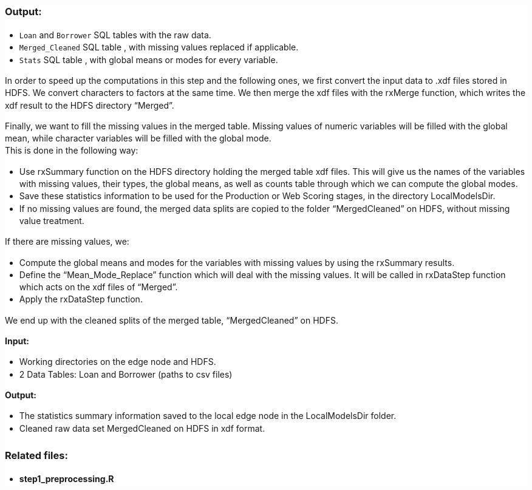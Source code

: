 <h3>Output:</h3>
<ul>
  <li><code>Loan</code> and <code>Borrower</code> SQL tables with the raw data.</li>
  <li><code>Merged_Cleaned</code> SQL table , with missing values replaced if applicable.</li>
  <li><code>Stats</code> SQL table , with global means or modes for every variable.</li>
</ul>
</div>

<div class="hdi">
<p>In order to speed up the computations in this step and the following ones, we first convert the input data to .xdf files stored in HDFS. We convert characters to factors at the same time. 
We then merge the xdf files with the rxMerge function, which writes the xdf result to the HDFS directory “Merged”.</p>

<p>Finally, we want to fill the missing values in the merged table. Missing values of numeric variables will be filled with the global mean, while character variables will be filled with the global mode.<br />
This is done in the following way:</p>

<ul>
  <li>Use rxSummary function on the HDFS directory holding the merged table xdf files. This will give us the names of the variables with missing values, their types, the global means, as well as counts table through which we can compute the global modes.</li>
  <li>Save these statistics information to be used for the Production or Web Scoring stages, in the directory LocalModelsDir.</li>
  <li>If no missing values are found, the merged data splits are copied to the folder “MergedCleaned” on HDFS, without missing value treatment.</li>
</ul>

<p>If there are missing values, we:</p>

<ul>
  <li>Compute the global means and modes for the variables with missing values by using the rxSummary results.</li>
  <li>Define the “Mean_Mode_Replace” function which will deal with the missing values. It will be called in rxDataStep function which acts on the xdf files of “Merged”.</li>
  <li>Apply the rxDataStep function.</li>
</ul>

<p>We end up with the cleaned splits of the merged table, “MergedCleaned” on HDFS.</p>
<p><strong>Input:</strong></p>

<ul>
  <li>Working directories on the edge node and HDFS.</li>
  <li>2 Data Tables: Loan and Borrower (paths to csv files)</li>
</ul>

<p><strong>Output:</strong></p>

<ul>
  <li>The statistics summary information saved to the local edge node in the LocalModelsDir folder.</li>
  <li>Cleaned raw data set MergedCleaned on HDFS in xdf format.</li>
</ul>
</div>
<h3>Related files:</h3>
<ul>
  <li><strong>step1_preprocessing.R</strong></li>
</ul>

